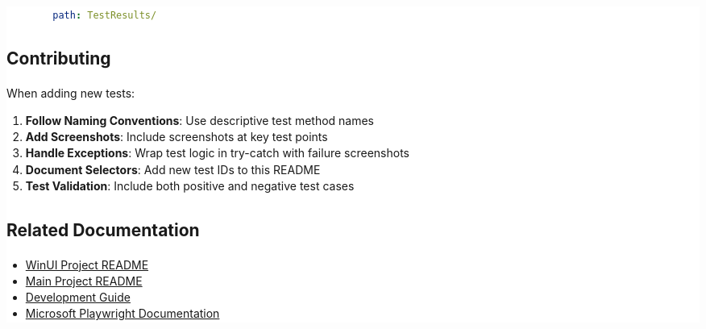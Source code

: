 ```yaml
        path: TestResults/
```

## Contributing

When adding new tests:

1. **Follow Naming Conventions**: Use descriptive test method names
2. **Add Screenshots**: Include screenshots at key test points
3. **Handle Exceptions**: Wrap test logic in try-catch with failure screenshots
4. **Document Selectors**: Add new test IDs to this README
5. **Test Validation**: Include both positive and negative test cases

## Related Documentation

- [WinUI Project README](../PasswordManager.WinUi/README.md)
- [Main Project README](../README.md)
- [Development Guide](../DEVELOPMENT.md)
- [Microsoft Playwright Documentation](https://playwright.dev/dotnet/)